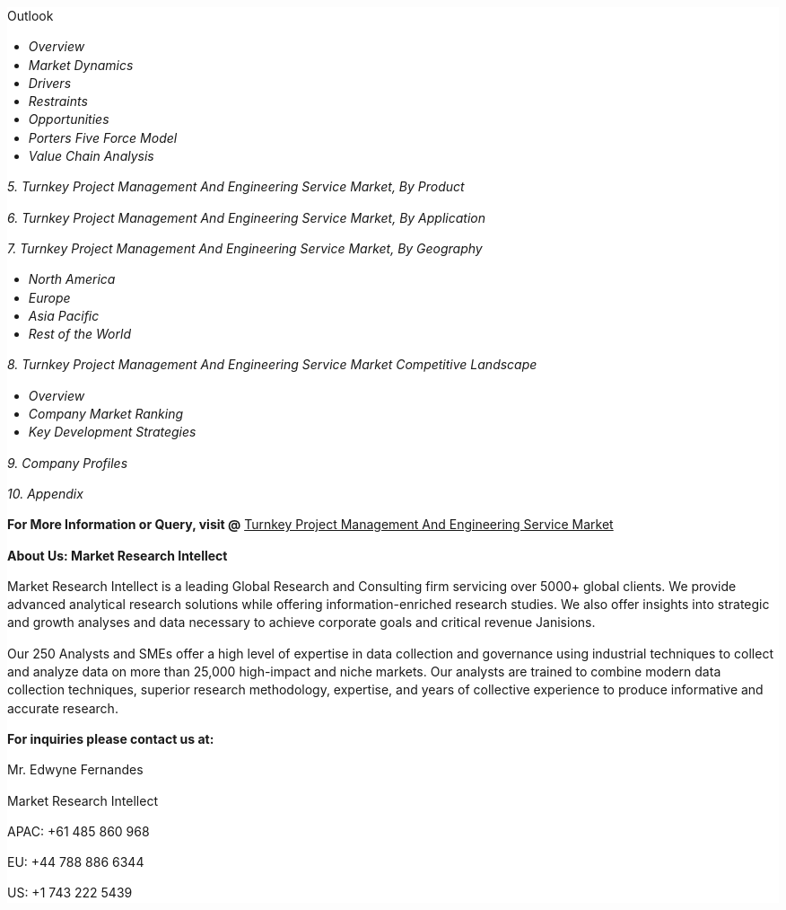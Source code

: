 Outlook</span></em></p><ul><li><em><span class="">Overview</span></em></li><li><em><span class="">Market Dynamics</span></em></li><li><em><span class="">Drivers</span></em></li><li><em><span class="">Restraints</span></em></li><li><em><span class="">Opportunities</span></em></li><li><em><span class="">Porters Five Force Model</span></em></li><li><em><span class="">Value Chain Analysis</span></em></li></ul><p><em><span class="font-[700]">5. Turnkey Project Management And Engineering Service Market, By Product</span></em></p><p><em><span class="font-[700]">6. Turnkey Project Management And Engineering Service Market, By Application</span></em></p><p><em><span class="font-[700]">7. Turnkey Project Management And Engineering Service Market, By Geography</span></em></p><ul><li><em><span class="">North America</span></em></li><li><em><span class="">Europe</span></em></li><li><em><span class="">Asia Pacific</span></em></li><li><em><span class="">Rest of the World</span></em></li></ul><p><em><span class="font-[700]">8. Turnkey Project Management And Engineering Service Market Competitive Landscape</span></em></p><ul><li><em><span class="">Overview</span></em></li><li><em><span class="">Company Market Ranking</span></em></li><li><em><span class="">Key Development Strategies</span></em></li></ul><p><em><span class="font-[700]">9. Company Profiles</span></em></p><p><em><span class="font-[700]">10. Appendix</span></em></p><p><span class="font-[700]"><strong>For More Information or Query, visit&nbsp;@</strong>&nbsp;</span><span class="font-[700]"><a href="https://www.marketresearchintellect.com/product/turnkey-project-management-and-engineering-service-market/?utm_source=Linkedin&utm_medium=869" target="_blank" data-tracking-control-name="article-ssr-frontend-pulse_little-text-block" data-tracking-will-navigate="" data-test-link="">Turnkey Project Management And Engineering Service Market</a></span></p><p><strong><span class="font-[700]">About Us: Market Research Intellect</span></strong></p><p><span class="">Market Research Intellect is a leading Global Research and Consulting firm servicing over 5000+ global clients. We provide advanced analytical research solutions while offering information-enriched research studies.&nbsp;</span>We also offer insights into strategic and growth analyses and data necessary to achieve corporate goals and critical revenue Janisions.</p><p><span class="">Our 250 Analysts and SMEs offer a high level of expertise in data collection and governance using industrial techniques to collect and analyze data on more than 25,000 high-impact and niche markets. Our analysts are trained to combine modern data collection techniques, superior research methodology, expertise, and years of collective experience to produce informative and accurate research.</span></p><p><strong>For inquiries please contact us at:</strong></p><p>Mr. Edwyne Fernandes</p><p>Market Research Intellect</p><p>APAC: +61 485 860 968</p><p>EU: +44 788 886 6344</p><p>US: +1 743 222 5439</p>

